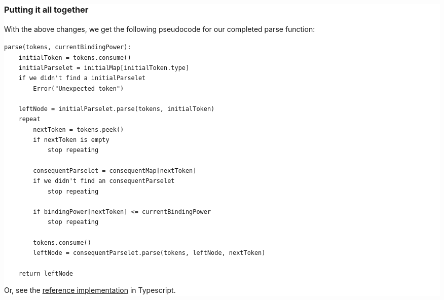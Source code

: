 ### Putting it all together

With the above changes, we get the following pseudocode for our completed parse function:

```
parse(tokens, currentBindingPower):
    initialToken = tokens.consume()
    initialParselet = initialMap[initialToken.type]
    if we didn't find a initialParselet
        Error("Unexpected token")

    leftNode = initialParselet.parse(tokens, initialToken)
    repeat
        nextToken = tokens.peek()
        if nextToken is empty
            stop repeating

        consequentParselet = consequentMap[nextToken]
        if we didn't find an consequentParselet
            stop repeating

        if bindingPower[nextToken] <= currentBindingPower
            stop repeating

        tokens.consume()
        leftNode = consequentParselet.parse(tokens, leftNode, nextToken)

    return leftNode
```

Or, see the [reference implementation](https://github.com/desmosinc/pratt-parser-blog-code/blob/master/src/parser.ts#L66) in Typescript.

# 